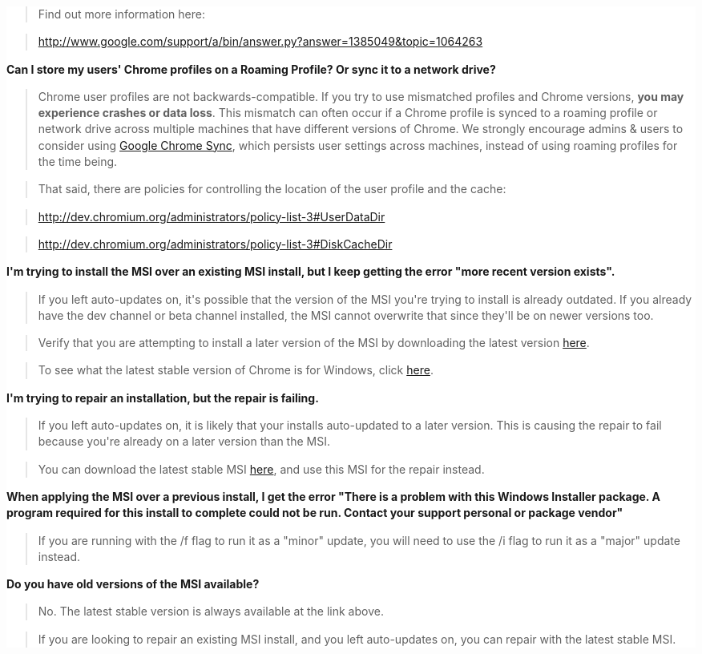 > Find out more information here:

> <http://www.google.com/support/a/bin/answer.py?answer=1385049&topic=1064263>

**Can I store my users' Chrome profiles on a Roaming Profile? Or sync it to a
network drive?**

> Chrome user profiles are not backwards-compatible. If you try to use
> mismatched profiles and Chrome versions, **you may experience crashes or data
> loss**. This mismatch can often occur if a Chrome profile is synced to a
> roaming profile or network drive across multiple machines that have different
> versions of Chrome. We strongly encourage admins & users to consider using
> [Google Chrome Sync](http://www.google.com/support/chrome/bin/answer.py),
> which persists user settings across machines, instead of using roaming
> profiles for the time being.

> That said, there are policies for controlling the location of the user profile
> and the cache:

> <http://dev.chromium.org/administrators/policy-list-3#UserDataDir>

> <http://dev.chromium.org/administrators/policy-list-3#DiskCacheDir>

**I'm trying to install the MSI over an existing MSI install, but I keep getting
the error "more recent version exists".**

> If you left auto-updates on, it's possible that the version of the MSI you're
> trying to install is already outdated. If you already have the dev channel or
> beta channel installed, the MSI cannot overwrite that since they'll be on
> newer versions too.

> Verify that you are attempting to install a later version of the MSI by
> downloading the latest version [here](http://www.google.com/chrome/eula.html).

> To see what the latest stable version of Chrome is for Windows, click
> [here](http://omahaproxy.appspot.com/win).

**I'm trying to repair an installation, but the repair is failing.**

> If you left auto-updates on, it is likely that your installs auto-updated to a
> later version. This is causing the repair to fail because you're already on a
> later version than the MSI.

> You can download the latest stable MSI
> [here](http://www.google.com/chrome/eula.html), and use this MSI for the
> repair instead.

**When applying the MSI over a previous install, I get the error "There is a
problem with this Windows Installer package. A program required for this install
to complete could not be run. Contact your support personal or package vendor"**

> If you are running with the /f flag to run it as a "minor" update, you will
> need to use the /i flag to run it as a "major" update instead.

**Do you have old versions of the MSI available?**

> No. The latest stable version is always available at the link above.

> If you are looking to repair an existing MSI install, and you left
> auto-updates on, you can repair with the latest stable MSI.
